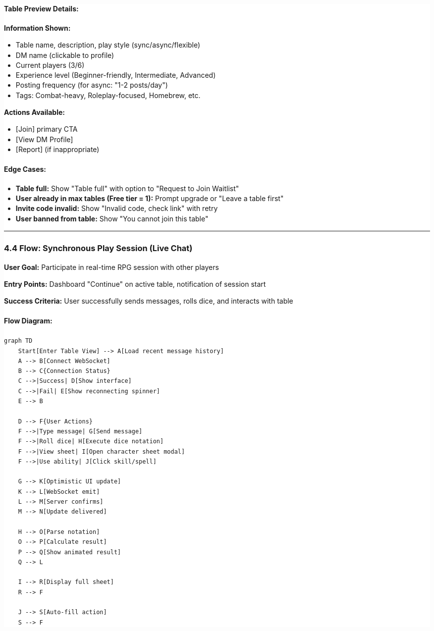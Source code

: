 #### Table Preview Details:

**Information Shown:**
- Table name, description, play style (sync/async/flexible)
- DM name (clickable to profile)
- Current players (3/6)
- Experience level (Beginner-friendly, Intermediate, Advanced)
- Posting frequency (for async: "1-2 posts/day")
- Tags: Combat-heavy, Roleplay-focused, Homebrew, etc.

**Actions Available:**
- [Join] primary CTA
- [View DM Profile]
- [Report] (if inappropriate)

#### Edge Cases:

- **Table full:** Show "Table full" with option to "Request to Join Waitlist"
- **User already in max tables (Free tier = 1):** Prompt upgrade or "Leave a table first"
- **Invite code invalid:** Show "Invalid code, check link" with retry
- **User banned from table:** Show "You cannot join this table"

---

### 4.4 Flow: Synchronous Play Session (Live Chat)

**User Goal:** Participate in real-time RPG session with other players

**Entry Points:** Dashboard "Continue" on active table, notification of session start

**Success Criteria:** User successfully sends messages, rolls dice, and interacts with table

#### Flow Diagram:

```mermaid
graph TD
    Start[Enter Table View] --> A[Load recent message history]
    A --> B[Connect WebSocket]
    B --> C{Connection Status}
    C -->|Success| D[Show interface]
    C -->|Fail| E[Show reconnecting spinner]
    E --> B

    D --> F{User Actions}
    F -->|Type message| G[Send message]
    F -->|Roll dice| H[Execute dice notation]
    F -->|View sheet| I[Open character sheet modal]
    F -->|Use ability| J[Click skill/spell]

    G --> K[Optimistic UI update]
    K --> L[WebSocket emit]
    L --> M[Server confirms]
    M --> N[Update delivered]

    H --> O[Parse notation]
    O --> P[Calculate result]
    P --> Q[Show animated result]
    Q --> L

    I --> R[Display full sheet]
    R --> F

    J --> S[Auto-fill action]
    S --> F
```

